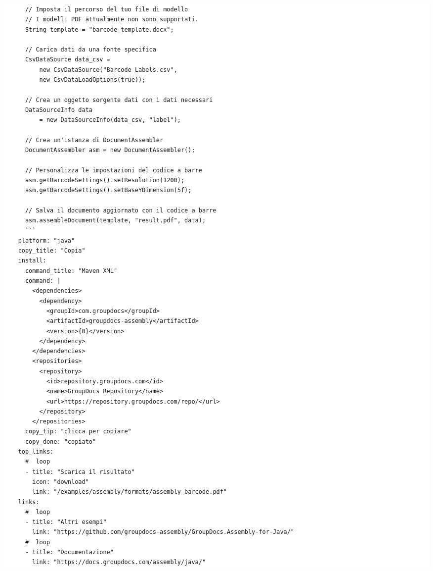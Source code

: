           // Imposta il percorso del tuo file di modello
          // I modelli PDF attualmente non sono supportati.
          String template = "barcode_template.docx";

          // Carica dati da una fonte specifica
          CsvDataSource data_csv =
              new CsvDataSource("Barcode Labels.csv", 
              new CsvDataLoadOptions(true));

          // Crea un oggetto sorgente dati con i dati necessari
          DataSourceInfo data 
              = new DataSourceInfo(data_csv, "label");

          // Crea un'istanza di DocumentAssembler
          DocumentAssembler asm = new DocumentAssembler();

          // Personalizza le impostazioni del codice a barre
          asm.getBarcodeSettings().setResolution(1200);
          asm.getBarcodeSettings().setBaseYDimension(5f);

          // Salva il documento aggiornato con il codice a barre
          asm.assembleDocument(template, "result.pdf", data);
          ```
        platform: "java"
        copy_title: "Copia"
        install:
          command_title: "Maven XML"
          command: |
            <dependencies>
              <dependency>
                <groupId>com.groupdocs</groupId>
                <artifactId>groupdocs-assembly</artifactId>
                <version>{0}</version>
              </dependency>
            </dependencies>
            <repositories>
              <repository>
                <id>repository.groupdocs.com</id>
                <name>GroupDocs Repository</name>
                <url>https://repository.groupdocs.com/repo/</url>
              </repository>
            </repositories>
          copy_tip: "clicca per copiare"
          copy_done: "copiato"
        top_links:
          #  loop
          - title: "Scarica il risultato"
            icon: "download"
            link: "/examples/assembly/formats/assembly_barcode.pdf"
        links:
          #  loop
          - title: "Altri esempi"
            link: "https://github.com/groupdocs-assembly/GroupDocs.Assembly-for-Java/"
          #  loop
          - title: "Documentazione"
            link: "https://docs.groupdocs.com/assembly/java/"
            